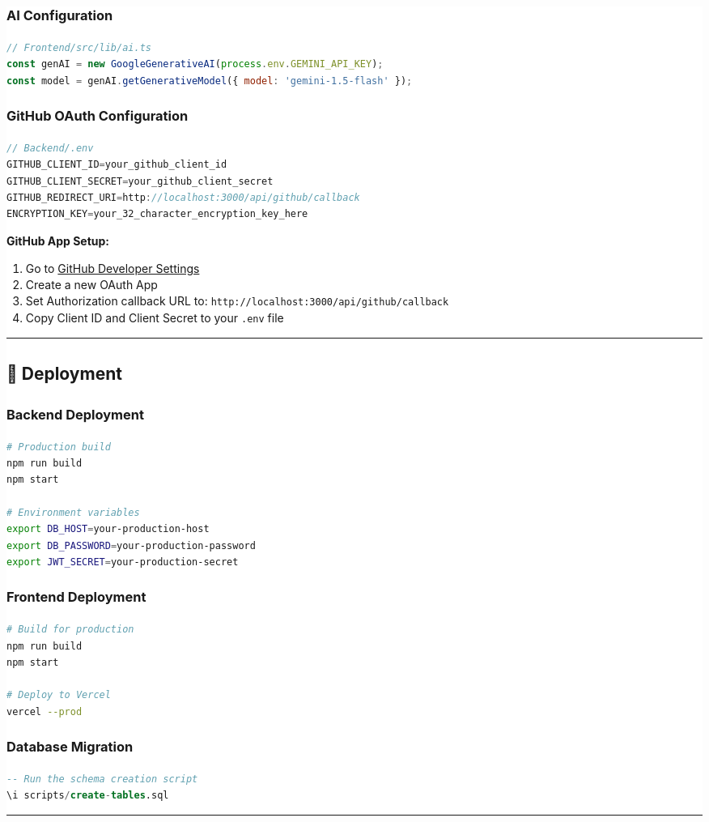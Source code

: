 ### **AI Configuration**
```javascript
// Frontend/src/lib/ai.ts
const genAI = new GoogleGenerativeAI(process.env.GEMINI_API_KEY);
const model = genAI.getGenerativeModel({ model: 'gemini-1.5-flash' });
```

### **GitHub OAuth Configuration**
```javascript
// Backend/.env
GITHUB_CLIENT_ID=your_github_client_id
GITHUB_CLIENT_SECRET=your_github_client_secret
GITHUB_REDIRECT_URI=http://localhost:3000/api/github/callback
ENCRYPTION_KEY=your_32_character_encryption_key_here
```

**GitHub App Setup:**
1. Go to [GitHub Developer Settings](https://github.com/settings/developers)
2. Create a new OAuth App
3. Set Authorization callback URL to: `http://localhost:3000/api/github/callback`
4. Copy Client ID and Client Secret to your `.env` file

---

## 🚀 Deployment

### **Backend Deployment**
```bash
# Production build
npm run build
npm start

# Environment variables
export DB_HOST=your-production-host
export DB_PASSWORD=your-production-password
export JWT_SECRET=your-production-secret
```

### **Frontend Deployment**
```bash
# Build for production
npm run build
npm start

# Deploy to Vercel
vercel --prod
```

### **Database Migration**
```sql
-- Run the schema creation script
\i scripts/create-tables.sql
```

---